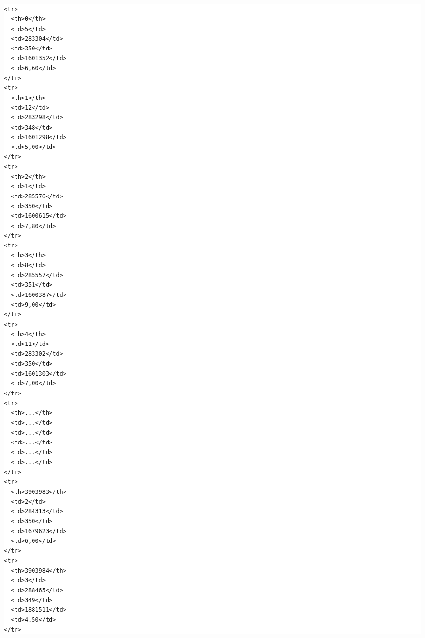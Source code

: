     <tr>
      <th>0</th>
      <td>5</td>
      <td>283304</td>
      <td>350</td>
      <td>1601352</td>
      <td>6,60</td>
    </tr>
    <tr>
      <th>1</th>
      <td>12</td>
      <td>283298</td>
      <td>348</td>
      <td>1601298</td>
      <td>5,00</td>
    </tr>
    <tr>
      <th>2</th>
      <td>1</td>
      <td>285576</td>
      <td>350</td>
      <td>1600615</td>
      <td>7,80</td>
    </tr>
    <tr>
      <th>3</th>
      <td>8</td>
      <td>285557</td>
      <td>351</td>
      <td>1600387</td>
      <td>9,00</td>
    </tr>
    <tr>
      <th>4</th>
      <td>11</td>
      <td>283302</td>
      <td>350</td>
      <td>1601303</td>
      <td>7,00</td>
    </tr>
    <tr>
      <th>...</th>
      <td>...</td>
      <td>...</td>
      <td>...</td>
      <td>...</td>
      <td>...</td>
    </tr>
    <tr>
      <th>3903983</th>
      <td>2</td>
      <td>284313</td>
      <td>350</td>
      <td>1679623</td>
      <td>6,00</td>
    </tr>
    <tr>
      <th>3903984</th>
      <td>3</td>
      <td>288465</td>
      <td>349</td>
      <td>1881511</td>
      <td>4,50</td>
    </tr>